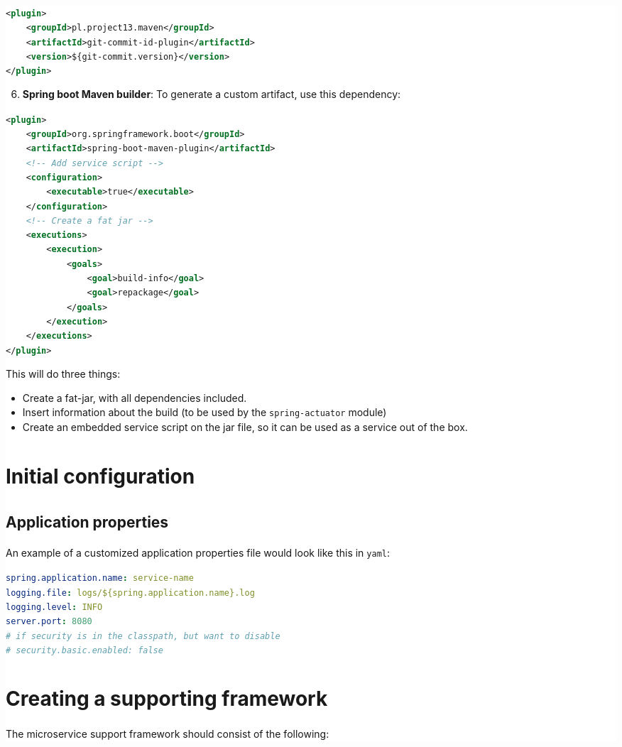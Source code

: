 ```xml
<plugin>
    <groupId>pl.project13.maven</groupId>
    <artifactId>git-commit-id-plugin</artifactId>
    <version>${git-commit.version}</version>
</plugin>
```

6. **Spring boot Maven builder**: To generate a custom artifact, use this dependency:

```xml
<plugin>
    <groupId>org.springframework.boot</groupId>
    <artifactId>spring-boot-maven-plugin</artifactId>
    <!-- Add service script -->
    <configuration>
        <executable>true</executable>
    </configuration>
    <!-- Create a fat jar -->
    <executions>
        <execution>
            <goals>
                <goal>build-info</goal>
                <goal>repackage</goal>
            </goals>
        </execution>
    </executions>
</plugin>
```
This will do three things:
* Create a fat-jar, with all dependencies included.
* Insert information about the build (to be used by the `spring-actuator` module)
* Create an embedded service script on the jar file, so it can be used as a service out of the box.

# Initial configuration

## Application properties

An example of a customized application properties file would look like this in `yaml`:

```yml
spring.application.name: service-name
logging.file: logs/${spring.application.name}.log
logging.level: INFO
server.port: 8080
# if security is in the classpath, but want to disable
# security.basic.enabled: false
```

# Creating a supporting framework

The microservice support framework should consist of the following:

